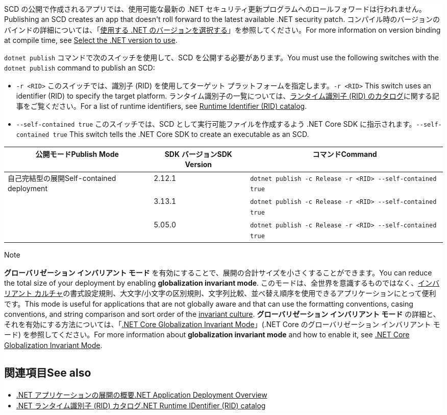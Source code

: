 <span data-ttu-id="7250d-210">SCD の公開で作成されるアプリでは、使用可能な最新の .NET セキュリティ更新プログラムへのロールフォワードは行われません。</span><span class="sxs-lookup"><span data-stu-id="7250d-210">Publishing an SCD creates an app that doesn't roll forward to the latest available .NET security patch.</span></span> <span data-ttu-id="7250d-211">コンパイル時のバージョンのバインドの詳細については、「[使用する .NET のバージョンを選択する](../versions/selection.md#self-contained-deployments-include-the-selected-runtime)」を参照してください。</span><span class="sxs-lookup"><span data-stu-id="7250d-211">For more information on version binding at compile time, see [Select the .NET version to use](../versions/selection.md#self-contained-deployments-include-the-selected-runtime).</span></span>

<span data-ttu-id="7250d-212">`dotnet publish` コマンドで次のスイッチを使用して、SCD を公開する必要があります。</span><span class="sxs-lookup"><span data-stu-id="7250d-212">You must use the following switches with the `dotnet publish` command to publish an SCD:</span></span>

- <span data-ttu-id="7250d-213">`-r <RID>` このスイッチでは、識別子 (RID) を使用してターゲット プラットフォームを指定します。</span><span class="sxs-lookup"><span data-stu-id="7250d-213">`-r <RID>` This switch uses an identifier (RID) to specify the target platform.</span></span> <span data-ttu-id="7250d-214">ランタイム識別子の一覧については、[ランタイム識別子 (RID) のカタログ](../rid-catalog.md)に関する記事をご覧ください。</span><span class="sxs-lookup"><span data-stu-id="7250d-214">For a list of runtime identifiers, see [Runtime Identifier (RID) catalog](../rid-catalog.md).</span></span>

- <span data-ttu-id="7250d-215">`--self-contained true` このスイッチでは、SCD として実行可能ファイルを作成するよう .NET Core SDK に指示されます。</span><span class="sxs-lookup"><span data-stu-id="7250d-215">`--self-contained true` This switch tells the .NET Core SDK to create an executable as an SCD.</span></span>

| <span data-ttu-id="7250d-216">公開モード</span><span class="sxs-lookup"><span data-stu-id="7250d-216">Publish Mode</span></span>                   | <span data-ttu-id="7250d-217">SDK バージョン</span><span class="sxs-lookup"><span data-stu-id="7250d-217">SDK Version</span></span> | <span data-ttu-id="7250d-218">コマンド</span><span class="sxs-lookup"><span data-stu-id="7250d-218">Command</span></span>                                                     |
|--------------------------------|-------------|-------------------------------------------------------------|
| <span data-ttu-id="7250d-219">自己完結型の展開</span><span class="sxs-lookup"><span data-stu-id="7250d-219">Self-contained deployment</span></span>      | <span data-ttu-id="7250d-220">2.1</span><span class="sxs-lookup"><span data-stu-id="7250d-220">2.1</span></span>         | `dotnet publish -c Release -r <RID> --self-contained true`  |
|                                | <span data-ttu-id="7250d-221">3.1</span><span class="sxs-lookup"><span data-stu-id="7250d-221">3.1</span></span>         | `dotnet publish -c Release -r <RID> --self-contained true`  |
|                                | <span data-ttu-id="7250d-222">5.0</span><span class="sxs-lookup"><span data-stu-id="7250d-222">5.0</span></span>         | `dotnet publish -c Release -r <RID> --self-contained true`  |

> [!NOTE]
> <span data-ttu-id="7250d-223">**グローバリゼーション インバリアント モード** を有効にすることで、展開の合計サイズを小さくすることができます。</span><span class="sxs-lookup"><span data-stu-id="7250d-223">You can reduce the total size of your deployment by enabling **globalization invariant mode**.</span></span> <span data-ttu-id="7250d-224">このモードは、全世界を意識するものではなく、[インバリアント カルチャ](xref:System.Globalization.CultureInfo.InvariantCulture)の書式設定規則、大文字/小文字の区別規則、文字列比較、並べ替え順序を使用できるアプリケーションにとって便利です。</span><span class="sxs-lookup"><span data-stu-id="7250d-224">This mode is useful for applications that are not globally aware and that can use the formatting conventions, casing conventions, and string comparison and sort order of the [invariant culture](xref:System.Globalization.CultureInfo.InvariantCulture).</span></span> <span data-ttu-id="7250d-225">**グローバリゼーション インバリアント モード** の詳細と、それを有効にする方法については、「[.NET Core Globalization Invariant Mode](https://github.com/dotnet/runtime/blob/main/docs/design/features/globalization-invariant-mode.md)」(.NET Core のグローバリゼーション インバリアント モード) を参照してください。</span><span class="sxs-lookup"><span data-stu-id="7250d-225">For more information about **globalization invariant mode** and how to enable it, see [.NET Core Globalization Invariant Mode](https://github.com/dotnet/runtime/blob/main/docs/design/features/globalization-invariant-mode.md).</span></span>

## <a name="see-also"></a><span data-ttu-id="7250d-226">関連項目</span><span class="sxs-lookup"><span data-stu-id="7250d-226">See also</span></span>

- [<span data-ttu-id="7250d-227">.NET アプリケーションの展開の概要</span><span class="sxs-lookup"><span data-stu-id="7250d-227">.NET Application Deployment Overview</span></span>](index.md)
- [<span data-ttu-id="7250d-228">.NET ランタイム識別子 (RID) カタログ</span><span class="sxs-lookup"><span data-stu-id="7250d-228">.NET Runtime IDentifier (RID) catalog</span></span>](../rid-catalog.md)
